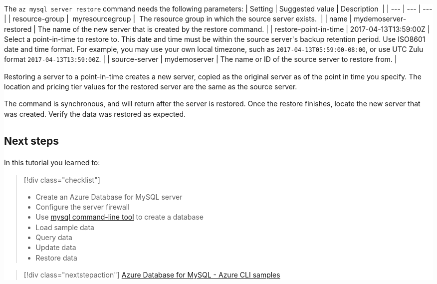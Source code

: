 The `az mysql server restore` command needs the following parameters:
| Setting | Suggested value | Description  |
| --- | --- | --- |
| resource-group |  myresourcegroup |  The resource group in which the source server exists.  |
| name | mydemoserver-restored | The name of the new server that is created by the restore command. |
| restore-point-in-time | 2017-04-13T13:59:00Z | Select a point-in-time to restore to. This date and time must be within the source server's backup retention period. Use ISO8601 date and time format. For example, you may use your own local timezone, such as `2017-04-13T05:59:00-08:00`, or use UTC Zulu format `2017-04-13T13:59:00Z`. |
| source-server | mydemoserver | The name or ID of the source server to restore from. |

Restoring a server to a point-in-time creates a new server, copied as the original server as of the point in time you specify. The location and pricing tier values for the restored server are the same as the source server.

The command is synchronous, and will return after the server is restored. Once the restore finishes, locate the new server that was created. Verify the data was restored as expected.

## Next steps
In this tutorial you learned to:
> [!div class="checklist"]
> * Create an Azure Database for MySQL server
> * Configure the server firewall
> * Use [mysql command-line tool](https://dev.mysql.com/doc/refman/5.6/en/mysql.html) to create a database
> * Load sample data
> * Query data
> * Update data
> * Restore data

> [!div class="nextstepaction"]
> [Azure Database for MySQL - Azure CLI samples](./sample-scripts-azure-cli.md)
